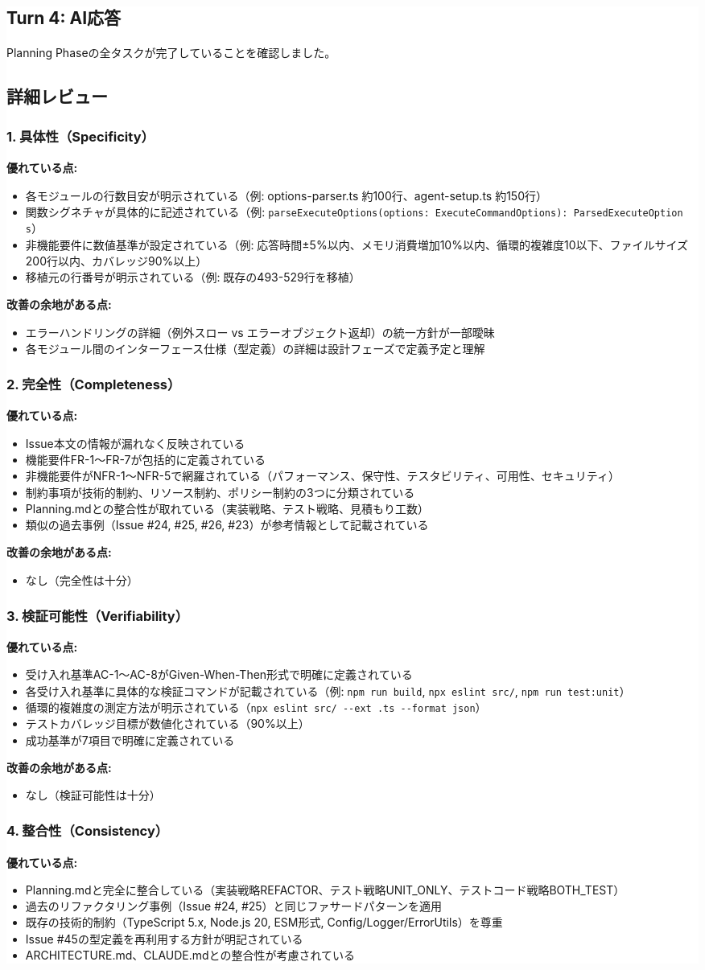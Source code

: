 ## Turn 4: AI応答

Planning Phaseの全タスクが完了していることを確認しました。

## 詳細レビュー

### 1. 具体性（Specificity）

**優れている点:**
- 各モジュールの行数目安が明示されている（例: options-parser.ts 約100行、agent-setup.ts 約150行）
- 関数シグネチャが具体的に記述されている（例: `parseExecuteOptions(options: ExecuteCommandOptions): ParsedExecuteOptions`）
- 非機能要件に数値基準が設定されている（例: 応答時間±5%以内、メモリ消費増加10%以内、循環的複雑度10以下、ファイルサイズ200行以内、カバレッジ90%以上）
- 移植元の行番号が明示されている（例: 既存の493-529行を移植）

**改善の余地がある点:**
- エラーハンドリングの詳細（例外スロー vs エラーオブジェクト返却）の統一方針が一部曖昧
- 各モジュール間のインターフェース仕様（型定義）の詳細は設計フェーズで定義予定と理解

### 2. 完全性（Completeness）

**優れている点:**
- Issue本文の情報が漏れなく反映されている
- 機能要件FR-1〜FR-7が包括的に定義されている
- 非機能要件がNFR-1〜NFR-5で網羅されている（パフォーマンス、保守性、テスタビリティ、可用性、セキュリティ）
- 制約事項が技術的制約、リソース制約、ポリシー制約の3つに分類されている
- Planning.mdとの整合性が取れている（実装戦略、テスト戦略、見積もり工数）
- 類似の過去事例（Issue #24, #25, #26, #23）が参考情報として記載されている

**改善の余地がある点:**
- なし（完全性は十分）

### 3. 検証可能性（Verifiability）

**優れている点:**
- 受け入れ基準AC-1〜AC-8がGiven-When-Then形式で明確に定義されている
- 各受け入れ基準に具体的な検証コマンドが記載されている（例: `npm run build`, `npx eslint src/`, `npm run test:unit`）
- 循環的複雑度の測定方法が明示されている（`npx eslint src/ --ext .ts --format json`）
- テストカバレッジ目標が数値化されている（90%以上）
- 成功基準が7項目で明確に定義されている

**改善の余地がある点:**
- なし（検証可能性は十分）

### 4. 整合性（Consistency）

**優れている点:**
- Planning.mdと完全に整合している（実装戦略REFACTOR、テスト戦略UNIT_ONLY、テストコード戦略BOTH_TEST）
- 過去のリファクタリング事例（Issue #24, #25）と同じファサードパターンを適用
- 既存の技術的制約（TypeScript 5.x, Node.js 20, ESM形式, Config/Logger/ErrorUtils）を尊重
- Issue #45の型定義を再利用する方針が明記されている
- ARCHITECTURE.md、CLAUDE.mdとの整合性が考慮されている
